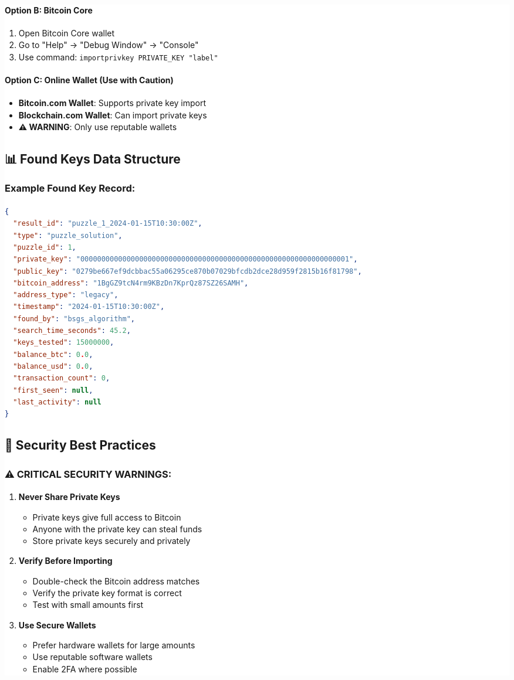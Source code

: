 #### **Option B: Bitcoin Core**
1. Open Bitcoin Core wallet
2. Go to "Help" → "Debug Window" → "Console"
3. Use command: `importprivkey PRIVATE_KEY "label"`

#### **Option C: Online Wallet (Use with Caution)**
- **Bitcoin.com Wallet**: Supports private key import
- **Blockchain.com Wallet**: Can import private keys
- **⚠️ WARNING**: Only use reputable wallets

## 📊 **Found Keys Data Structure**

### **Example Found Key Record:**
```json
{
  "result_id": "puzzle_1_2024-01-15T10:30:00Z",
  "type": "puzzle_solution",
  "puzzle_id": 1,
  "private_key": "0000000000000000000000000000000000000000000000000000000000000001",
  "public_key": "0279be667ef9dcbbac55a06295ce870b07029bfcdb2dce28d959f2815b16f81798",
  "bitcoin_address": "1BgGZ9tcN4rm9KBzDn7KprQz87SZ26SAMH",
  "address_type": "legacy",
  "timestamp": "2024-01-15T10:30:00Z",
  "found_by": "bsgs_algorithm",
  "search_time_seconds": 45.2,
  "keys_tested": 15000000,
  "balance_btc": 0.0,
  "balance_usd": 0.0,
  "transaction_count": 0,
  "first_seen": null,
  "last_activity": null
}
```

## 🔐 **Security Best Practices**

### **⚠️ CRITICAL SECURITY WARNINGS:**

1. **Never Share Private Keys**
   - Private keys give full access to Bitcoin
   - Anyone with the private key can steal funds
   - Store private keys securely and privately

2. **Verify Before Importing**
   - Double-check the Bitcoin address matches
   - Verify the private key format is correct
   - Test with small amounts first

3. **Use Secure Wallets**
   - Prefer hardware wallets for large amounts
   - Use reputable software wallets
   - Enable 2FA where possible
